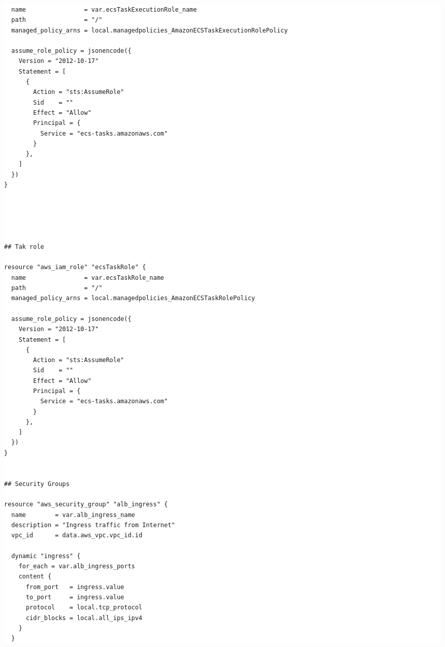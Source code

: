```
  name                = var.ecsTaskExecutionRole_name
  path                = "/"
  managed_policy_arns = local.managedpolicies_AmazonECSTaskExecutionRolePolicy

  assume_role_policy = jsonencode({
    Version = "2012-10-17"
    Statement = [
      {
        Action = "sts:AssumeRole"
        Sid    = ""
        Effect = "Allow"
        Principal = {
          Service = "ecs-tasks.amazonaws.com"
        }
      },
    ]
  })
}





## Tak role

resource "aws_iam_role" "ecsTaskRole" {
  name                = var.ecsTaskRole_name
  path                = "/"
  managed_policy_arns = local.managedpolicies_AmazonECSTaskRolePolicy

  assume_role_policy = jsonencode({
    Version = "2012-10-17"
    Statement = [
      {
        Action = "sts:AssumeRole"
        Sid    = ""
        Effect = "Allow"
        Principal = {
          Service = "ecs-tasks.amazonaws.com"
        }
      },
    ]
  })
}


## Security Groups

resource "aws_security_group" "alb_ingress" {
  name        = var.alb_ingress_name
  description = "Ingress traffic from Internet"
  vpc_id      = data.aws_vpc.vpc_id.id

  dynamic "ingress" {
    for_each = var.alb_ingress_ports
    content {
      from_port   = ingress.value
      to_port     = ingress.value
      protocol    = local.tcp_protocol
      cidr_blocks = local.all_ips_ipv4
    }
  }

```